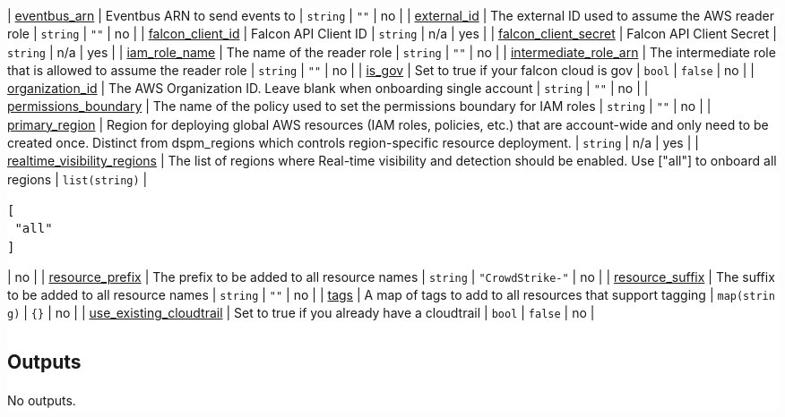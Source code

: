 | <a name="input_eventbus_arn"></a> [eventbus\_arn](#input\_eventbus\_arn) | Eventbus ARN to send events to | `string` | `""` | no |
| <a name="input_external_id"></a> [external\_id](#input\_external\_id) | The external ID used to assume the AWS reader role | `string` | `""` | no |
| <a name="input_falcon_client_id"></a> [falcon\_client\_id](#input\_falcon\_client\_id) | Falcon API Client ID | `string` | n/a | yes |
| <a name="input_falcon_client_secret"></a> [falcon\_client\_secret](#input\_falcon\_client\_secret) | Falcon API Client Secret | `string` | n/a | yes |
| <a name="input_iam_role_name"></a> [iam\_role\_name](#input\_iam\_role\_name) | The name of the reader role | `string` | `""` | no |
| <a name="input_intermediate_role_arn"></a> [intermediate\_role\_arn](#input\_intermediate\_role\_arn) | The intermediate role that is allowed to assume the reader role | `string` | `""` | no |
| <a name="input_is_gov"></a> [is\_gov](#input\_is\_gov) | Set to true if your falcon cloud is gov | `bool` | `false` | no |
| <a name="input_organization_id"></a> [organization\_id](#input\_organization\_id) | The AWS Organization ID. Leave blank when onboarding single account | `string` | `""` | no |
| <a name="input_permissions_boundary"></a> [permissions\_boundary](#input\_permissions\_boundary) | The name of the policy used to set the permissions boundary for IAM roles | `string` | `""` | no |
| <a name="input_primary_region"></a> [primary\_region](#input\_primary\_region) | Region for deploying global AWS resources (IAM roles, policies, etc.) that are account-wide and only need to be created once. Distinct from dspm\_regions which controls region-specific resource deployment. | `string` | n/a | yes |
| <a name="input_realtime_visibility_regions"></a> [realtime\_visibility\_regions](#input\_realtime\_visibility\_regions) | The list of regions where Real-time visibility and detection should be enabled. Use ["all"] to onboard all regions | `list(string)` | <pre>[<br/>  "all"<br/>]</pre> | no |
| <a name="input_resource_prefix"></a> [resource\_prefix](#input\_resource\_prefix) | The prefix to be added to all resource names | `string` | `"CrowdStrike-"` | no |
| <a name="input_resource_suffix"></a> [resource\_suffix](#input\_resource\_suffix) | The suffix to be added to all resource names | `string` | `""` | no |
| <a name="input_tags"></a> [tags](#input\_tags) | A map of tags to add to all resources that support tagging | `map(string)` | `{}` | no |
| <a name="input_use_existing_cloudtrail"></a> [use\_existing\_cloudtrail](#input\_use\_existing\_cloudtrail) | Set to true if you already have a cloudtrail | `bool` | `false` | no |
## Outputs

No outputs.

